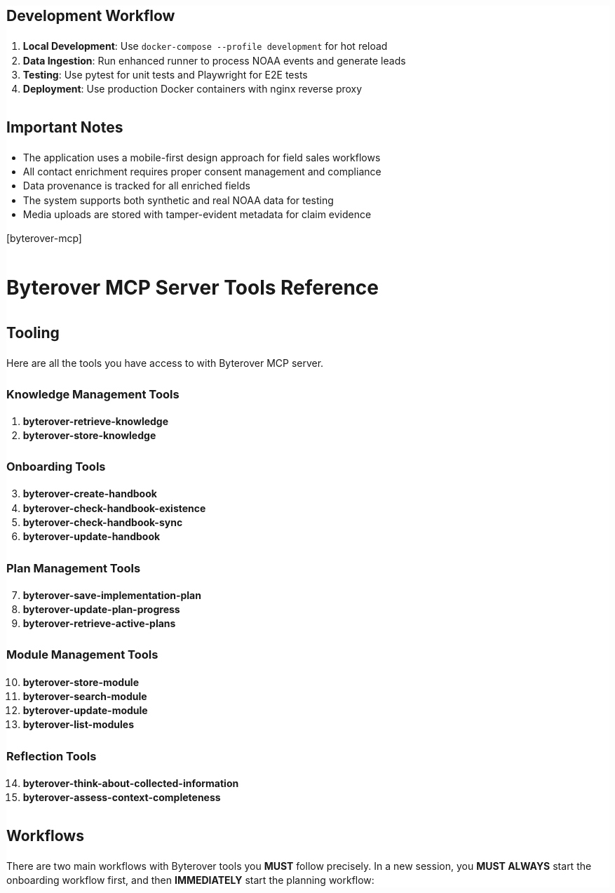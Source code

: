 ## Development Workflow

1. **Local Development**: Use `docker-compose --profile development` for hot reload
2. **Data Ingestion**: Run enhanced runner to process NOAA events and generate leads
3. **Testing**: Use pytest for unit tests and Playwright for E2E tests
4. **Deployment**: Use production Docker containers with nginx reverse proxy

## Important Notes

- The application uses a mobile-first design approach for field sales workflows
- All contact enrichment requires proper consent management and compliance
- Data provenance is tracked for all enriched fields
- The system supports both synthetic and real NOAA data for testing
- Media uploads are stored with tamper-evident metadata for claim evidence

[byterover-mcp]

# Byterover MCP Server Tools Reference

## Tooling
Here are all the tools you have access to with Byterover MCP server.
### Knowledge Management Tools
1. **byterover-retrieve-knowledge** 
2. **byterover-store-knowledge** 
### Onboarding Tools  
3. **byterover-create-handbook**
4. **byterover-check-handbook-existence** 
5. **byterover-check-handbook-sync** 
6. **byterover-update-handbook**
### Plan Management Tools
7. **byterover-save-implementation-plan** 
8. **byterover-update-plan-progress** 
9. **byterover-retrieve-active-plans**
### Module Management Tools
10. **byterover-store-module**
11. **byterover-search-module**
12. **byterover-update-module** 
13. **byterover-list-modules** 
### Reflection Tools
14. **byterover-think-about-collected-information** 
15. **byterover-assess-context-completeness**

## Workflows
There are two main workflows with Byterover tools you **MUST** follow precisely. In a new session, you **MUST ALWAYS** start the onboarding workflow first, and then **IMMEDIATELY** start the planning workflow:
